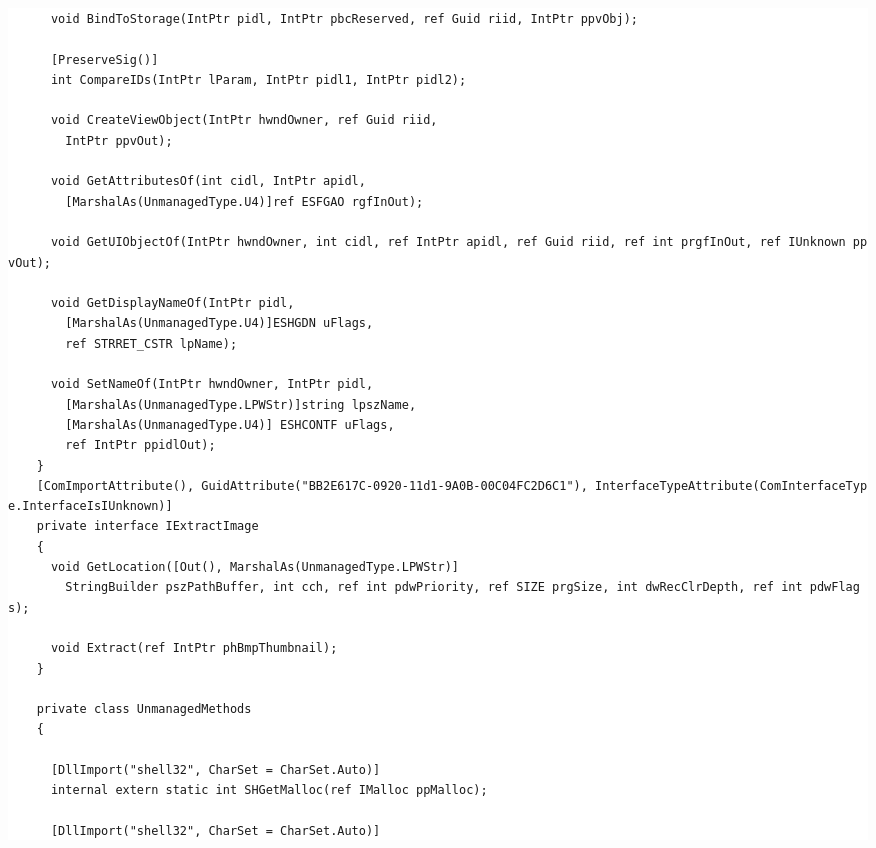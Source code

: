 ```
      void BindToStorage(IntPtr pidl, IntPtr pbcReserved, ref Guid riid, IntPtr ppvObj);

      [PreserveSig()]
      int CompareIDs(IntPtr lParam, IntPtr pidl1, IntPtr pidl2);

      void CreateViewObject(IntPtr hwndOwner, ref Guid riid,
        IntPtr ppvOut);

      void GetAttributesOf(int cidl, IntPtr apidl,
        [MarshalAs(UnmanagedType.U4)]ref ESFGAO rgfInOut);

      void GetUIObjectOf(IntPtr hwndOwner, int cidl, ref IntPtr apidl, ref Guid riid, ref int prgfInOut, ref IUnknown ppvOut);

      void GetDisplayNameOf(IntPtr pidl,
        [MarshalAs(UnmanagedType.U4)]ESHGDN uFlags,
        ref STRRET_CSTR lpName);

      void SetNameOf(IntPtr hwndOwner, IntPtr pidl,
        [MarshalAs(UnmanagedType.LPWStr)]string lpszName,
        [MarshalAs(UnmanagedType.U4)] ESHCONTF uFlags,
        ref IntPtr ppidlOut);
    }
    [ComImportAttribute(), GuidAttribute("BB2E617C-0920-11d1-9A0B-00C04FC2D6C1"), InterfaceTypeAttribute(ComInterfaceType.InterfaceIsIUnknown)]
    private interface IExtractImage
    {
      void GetLocation([Out(), MarshalAs(UnmanagedType.LPWStr)]
        StringBuilder pszPathBuffer, int cch, ref int pdwPriority, ref SIZE prgSize, int dwRecClrDepth, ref int pdwFlags);

      void Extract(ref IntPtr phBmpThumbnail);
    }

    private class UnmanagedMethods
    {

      [DllImport("shell32", CharSet = CharSet.Auto)]
      internal extern static int SHGetMalloc(ref IMalloc ppMalloc);

      [DllImport("shell32", CharSet = CharSet.Auto)]
